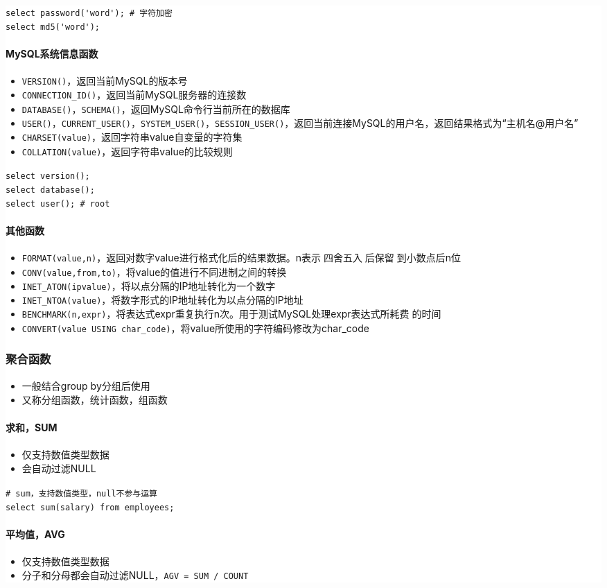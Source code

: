 ```mysql
select password('word'); # 字符加密
select md5('word');
```



#### MySQL系统信息函数

* `VERSION()`，返回当前MySQL的版本号
* `CONNECTION_ID()`，返回当前MySQL服务器的连接数
* `DATABASE()`，`SCHEMA()`，返回MySQL命令行当前所在的数据库
* `USER()`，`CURRENT_USER()`，`SYSTEM_USER()`，`SESSION_USER()`，返回当前连接MySQL的用户名，返回结果格式为“主机名@用户名”
* `CHARSET(value)`，返回字符串value自变量的字符集
* `COLLATION(value)`，返回字符串value的比较规则

```mysql
select version();
select database();
select user(); # root
```



#### 其他函数

* `FORMAT(value,n)`，返回对数字value进行格式化后的结果数据。n表示 四舍五入 后保留
  到小数点后n位
* `CONV(value,from,to)`，将value的值进行不同进制之间的转换
* `INET_ATON(ipvalue)`，将以点分隔的IP地址转化为一个数字
* `INET_NTOA(value)`，将数字形式的IP地址转化为以点分隔的IP地址
* `BENCHMARK(n,expr)`，将表达式expr重复执行n次。用于测试MySQL处理expr表达式所耗费
  的时间
* `CONVERT(value USING char_code)`，将value所使用的字符编码修改为char_code



### 聚合函数

* 一般结合group by分组后使用
* 又称分组函数，统计函数，组函数



#### 求和，SUM

* 仅支持数值类型数据
* 会自动过滤NULL

```mysql
# sum，支持数值类型，null不参与运算
select sum(salary) from employees;
```



#### 平均值，AVG

* 仅支持数值类型数据
* 分子和分母都会自动过滤NULL，`AGV = SUM / COUNT`
